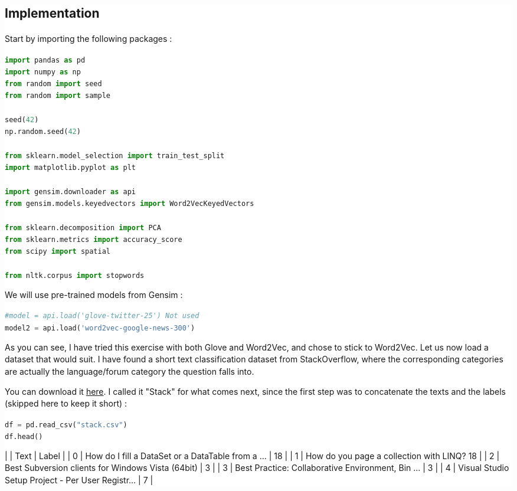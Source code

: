 ## Implementation

Start by importing the following packages :

```python
import pandas as pd
import numpy as np
from random import seed
from random import sample

seed(42)
np.random.seed(42)

from sklearn.model_selection import train_test_split
import matplotlib.pyplot as plt

import gensim.downloader as api
from gensim.models.keyedvectors import Word2VecKeyedVectors

from sklearn.decomposition import PCA
from sklearn.metrics import accuracy_score
from scipy import spatial

from nltk.corpus import stopwords
```

We will use pre-trained models from Gensim :

```python
#model = api.load('glove-twitter-25') Not used
model2 = api.load('word2vec-google-news-300')
```

As you can see, I have tried this exercise with both Glove and Word2Vec, and chose to stick to Word2Vec. Let us now load a dataset that would suit. I have found a short text classification dataset from StackOverflow, where the corresponding categories are actually the language/forum category the question falls into.

You can download it [here](https://github.com/jacoxu/StackOverflow). I called it "Stack" for what comes next, since the first step was to concatenate the texts and the labels (skipped here to keep it short) :

```python
df = pd.read_csv("stack.csv")
df.head()
```

| | Text | Label |
| 0  | How do I fill a DataSet or a DataTable from a ...  |  18 |
| 1 |   How do you page a collection with LINQ?    18 |
| 2  | Best Subversion clients for Windows Vista (64bit)   | 3 |
| 3  |  Best Practice: Collaborative Environment, Bin ...   | 3 |
| 4  |  Visual Studio Setup Project - Per User Registr...   | 7 |
